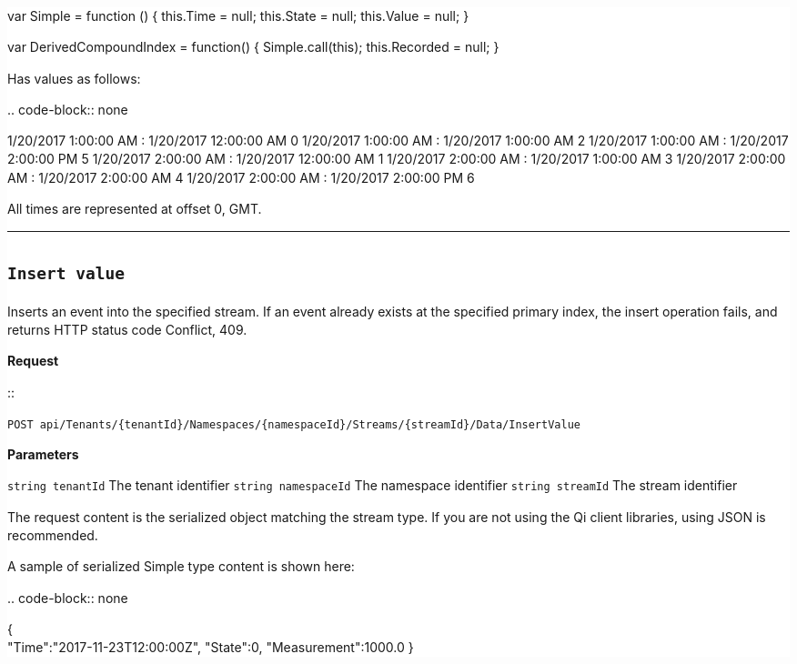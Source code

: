   var Simple = function () {
    this.Time = null;
    this.State = null;
    this.Value = null;
  }

  var DerivedCompoundIndex = function() {
    Simple.call(this);
    this.Recorded = null;
  }
  
Has values as follows:

.. code-block:: none

  1/20/2017 1:00:00 AM : 1/20/2017 12:00:00 AM 	0
  1/20/2017 1:00:00 AM : 1/20/2017  1:00:00 AM 	2
  1/20/2017 1:00:00 AM : 1/20/2017  2:00:00 PM 	5
  1/20/2017 2:00:00 AM : 1/20/2017 12:00:00 AM 	1
  1/20/2017 2:00:00 AM : 1/20/2017  1:00:00 AM 	3
  1/20/2017 2:00:00 AM : 1/20/2017  2:00:00 AM 	4
  1/20/2017 2:00:00 AM : 1/20/2017  2:00:00 PM 	6
  
All times are represented at offset 0, GMT.


***********************

``Insert value``
----------------

Inserts an event into the specified stream. If an event already exists at the specified primary index, 
the insert operation fails, and returns HTTP status code Conflict, 409.


**Request**

::

    POST api/Tenants/{tenantId}/Namespaces/{namespaceId}/Streams/{streamId}/Data/InsertValue


**Parameters**

``string tenantId``
  The tenant identifier
``string namespaceId``
  The namespace identifier
``string streamId``
  The stream identifier

The request content is the serialized object matching the stream type. If you are not 
using the Qi client libraries, using JSON is recommended.

A sample of serialized Simple type content is shown here:

.. code-block:: none

  {  
     "Time":"2017-11-23T12:00:00Z",
     "State":0,
     "Measurement":1000.0
  }
